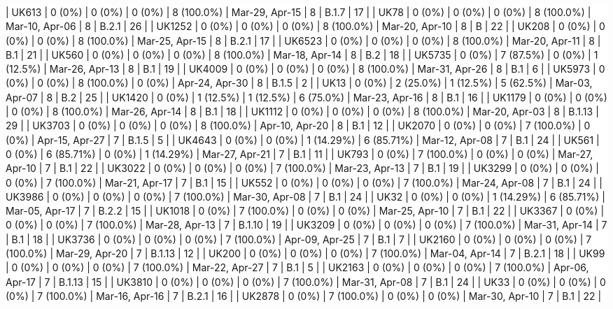 | UK613          | 0 (0%)             | 0 (0%)       | 0 (0%)      | 8 (100.0%)   | Mar-29, Apr-15 |                 8 | B.1.7            |                              17 |
| UK78           | 0 (0%)             | 0 (0%)       | 0 (0%)      | 8 (100.0%)   | Mar-10, Apr-06 |                 8 | B.2.1            |                              26 |
| UK1252         | 0 (0%)             | 0 (0%)       | 0 (0%)      | 8 (100.0%)   | Mar-20, Apr-10 |                 8 | B                |                              22 |
| UK208          | 0 (0%)             | 0 (0%)       | 0 (0%)      | 8 (100.0%)   | Mar-25, Apr-15 |                 8 | B.2.1            |                              17 |
| UK6523         | 0 (0%)             | 0 (0%)       | 0 (0%)      | 8 (100.0%)   | Mar-20, Apr-11 |                 8 | B.1              |                              21 |
| UK560          | 0 (0%)             | 0 (0%)       | 0 (0%)      | 8 (100.0%)   | Mar-18, Apr-14 |                 8 | B.2              |                              18 |
| UK5735         | 0 (0%)             | 7 (87.5%)    | 0 (0%)      | 1 (12.5%)    | Mar-26, Apr-13 |                 8 | B.1              |                              19 |
| UK4009         | 0 (0%)             | 0 (0%)       | 0 (0%)      | 8 (100.0%)   | Mar-31, Apr-26 |                 8 | B.1              |                               6 |
| UK5973         | 0 (0%)             | 0 (0%)       | 8 (100.0%)  | 0 (0%)       | Apr-24, Apr-30 |                 8 | B.1.5            |                               2 |
| UK13           | 0 (0%)             | 2 (25.0%)    | 1 (12.5%)   | 5 (62.5%)    | Mar-03, Apr-07 |                 8 | B.2              |                              25 |
| UK1420         | 0 (0%)             | 1 (12.5%)    | 1 (12.5%)   | 6 (75.0%)    | Mar-23, Apr-16 |                 8 | B.1              |                              16 |
| UK1179         | 0 (0%)             | 0 (0%)       | 0 (0%)      | 8 (100.0%)   | Mar-26, Apr-14 |                 8 | B.1              |                              18 |
| UK1112         | 0 (0%)             | 0 (0%)       | 0 (0%)      | 8 (100.0%)   | Mar-20, Apr-03 |                 8 | B.1.13           |                              29 |
| UK3703         | 0 (0%)             | 0 (0%)       | 0 (0%)      | 8 (100.0%)   | Apr-10, Apr-20 |                 8 | B.1              |                              12 |
| UK2070         | 0 (0%)             | 0 (0%)       | 7 (100.0%)  | 0 (0%)       | Apr-15, Apr-27 |                 7 | B.1.5            |                               5 |
| UK4643         | 0 (0%)             | 0 (0%)       | 1 (14.29%)  | 6 (85.71%)   | Mar-12, Apr-08 |                 7 | B.1              |                              24 |
| UK561          | 0 (0%)             | 6 (85.71%)   | 0 (0%)      | 1 (14.29%)   | Mar-27, Apr-21 |                 7 | B.1              |                              11 |
| UK793          | 0 (0%)             | 7 (100.0%)   | 0 (0%)      | 0 (0%)       | Mar-27, Apr-10 |                 7 | B.1              |                              22 |
| UK3022         | 0 (0%)             | 0 (0%)       | 0 (0%)      | 7 (100.0%)   | Mar-23, Apr-13 |                 7 | B.1              |                              19 |
| UK3299         | 0 (0%)             | 0 (0%)       | 0 (0%)      | 7 (100.0%)   | Mar-21, Apr-17 |                 7 | B.1              |                              15 |
| UK552          | 0 (0%)             | 0 (0%)       | 0 (0%)      | 7 (100.0%)   | Mar-24, Apr-08 |                 7 | B.1              |                              24 |
| UK3986         | 0 (0%)             | 0 (0%)       | 0 (0%)      | 7 (100.0%)   | Mar-30, Apr-08 |                 7 | B.1              |                              24 |
| UK32           | 0 (0%)             | 0 (0%)       | 1 (14.29%)  | 6 (85.71%)   | Mar-05, Apr-17 |                 7 | B.2.2            |                              15 |
| UK1018         | 0 (0%)             | 7 (100.0%)   | 0 (0%)      | 0 (0%)       | Mar-25, Apr-10 |                 7 | B.1              |                              22 |
| UK3367         | 0 (0%)             | 0 (0%)       | 0 (0%)      | 7 (100.0%)   | Mar-28, Apr-13 |                 7 | B.1.10           |                              19 |
| UK3209         | 0 (0%)             | 0 (0%)       | 0 (0%)      | 7 (100.0%)   | Mar-31, Apr-14 |                 7 | B.1              |                              18 |
| UK3736         | 0 (0%)             | 0 (0%)       | 0 (0%)      | 7 (100.0%)   | Apr-09, Apr-25 |                 7 | B.1              |                               7 |
| UK2160         | 0 (0%)             | 0 (0%)       | 0 (0%)      | 7 (100.0%)   | Mar-29, Apr-20 |                 7 | B.1.13           |                              12 |
| UK200          | 0 (0%)             | 0 (0%)       | 0 (0%)      | 7 (100.0%)   | Mar-04, Apr-14 |                 7 | B.2.1            |                              18 |
| UK99           | 0 (0%)             | 0 (0%)       | 0 (0%)      | 7 (100.0%)   | Mar-22, Apr-27 |                 7 | B.1              |                               5 |
| UK2163         | 0 (0%)             | 0 (0%)       | 0 (0%)      | 7 (100.0%)   | Apr-06, Apr-17 |                 7 | B.1.13           |                              15 |
| UK3810         | 0 (0%)             | 0 (0%)       | 0 (0%)      | 7 (100.0%)   | Mar-31, Apr-08 |                 7 | B.1              |                              24 |
| UK33           | 0 (0%)             | 0 (0%)       | 0 (0%)      | 7 (100.0%)   | Mar-16, Apr-16 |                 7 | B.2.1            |                              16 |
| UK2878         | 0 (0%)             | 7 (100.0%)   | 0 (0%)      | 0 (0%)       | Mar-30, Apr-10 |                 7 | B.1              |                              22 |